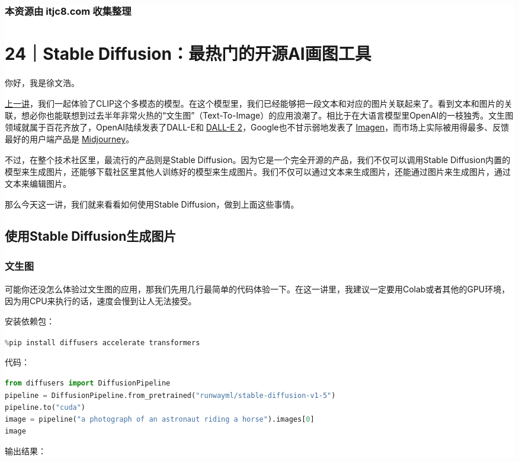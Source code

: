 ### 本资源由 itjc8.com 收集整理
# 24｜Stable Diffusion：最热门的开源AI画图工具
你好，我是徐文浩。

[上一讲](https://time.geekbang.org/column/article/653489)，我们一起体验了CLIP这个多模态的模型。在这个模型里，我们已经能够把一段文本和对应的图片关联起来了。看到文本和图片的关联，想必你也能联想到过去半年非常火热的“文生图”（Text-To-Image）的应用浪潮了。相比于在大语言模型里OpenAI的一枝独秀。文生图领域就属于百花齐放了，OpenAI陆续发表了DALL-E和 [DALL-E 2](https://labs.openai.com/)，Google也不甘示弱地发表了 [Imagen](https://imagen.research.google/)，而市场上实际被用得最多、反馈最好的用户端产品是 [Midjourney](https://midjourney.com/home/)。

不过，在整个技术社区里，最流行的产品则是Stable Diffusion。因为它是一个完全开源的产品，我们不仅可以调用Stable Diffusion内置的模型来生成图片，还能够下载社区里其他人训练好的模型来生成图片。我们不仅可以通过文本来生成图片，还能通过图片来生成图片，通过文本来编辑图片。

那么今天这一讲，我们就来看看如何使用Stable Diffusion，做到上面这些事情。

## 使用Stable Diffusion生成图片

### 文生图

可能你还没怎么体验过文生图的应用，那我们先用几行最简单的代码体验一下。在这一讲里，我建议一定要用Colab或者其他的GPU环境，因为用CPU来执行的话，速度会慢到让人无法接受。

安装依赖包：

```python
%pip install diffusers accelerate transformers

```

代码：

```python
from diffusers import DiffusionPipeline
pipeline = DiffusionPipeline.from_pretrained("runwayml/stable-diffusion-v1-5")
pipeline.to("cuda")
image = pipeline("a photograph of an astronaut riding a horse").images[0]
image

```

输出结果：
